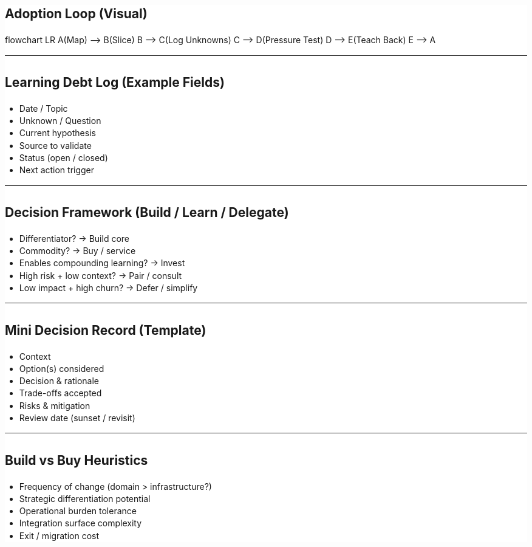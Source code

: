 ## Adoption Loop (Visual)
<script type="module">
  import mermaid from 'https://cdn.jsdelivr.net/npm/mermaid@11/dist/mermaid.esm.min.mjs';
  mermaid.initialize({ startOnLoad: true });
</script>
<div class="mermaid">
flowchart LR
  A(Map) --> B(Slice)
  B --> C(Log Unknowns)
  C --> D(Pressure Test)
  D --> E(Teach Back)
  E --> A
</div>


---

## Learning Debt Log (Example Fields)
- Date / Topic
- Unknown / Question
- Current hypothesis
- Source to validate
- Status (open / closed)
- Next action trigger


---

## Decision Framework (Build / Learn / Delegate)
- Differentiator? -> Build core
- Commodity? -> Buy / service
- Enables compounding learning? -> Invest
- High risk + low context? -> Pair / consult
- Low impact + high churn? -> Defer / simplify


---

## Mini Decision Record (Template)
- Context
- Option(s) considered
- Decision & rationale
- Trade-offs accepted
- Risks & mitigation
- Review date (sunset / revisit)


---

## Build vs Buy Heuristics
- Frequency of change (domain > infrastructure?)
- Strategic differentiation potential
- Operational burden tolerance
- Integration surface complexity
- Exit / migration cost
